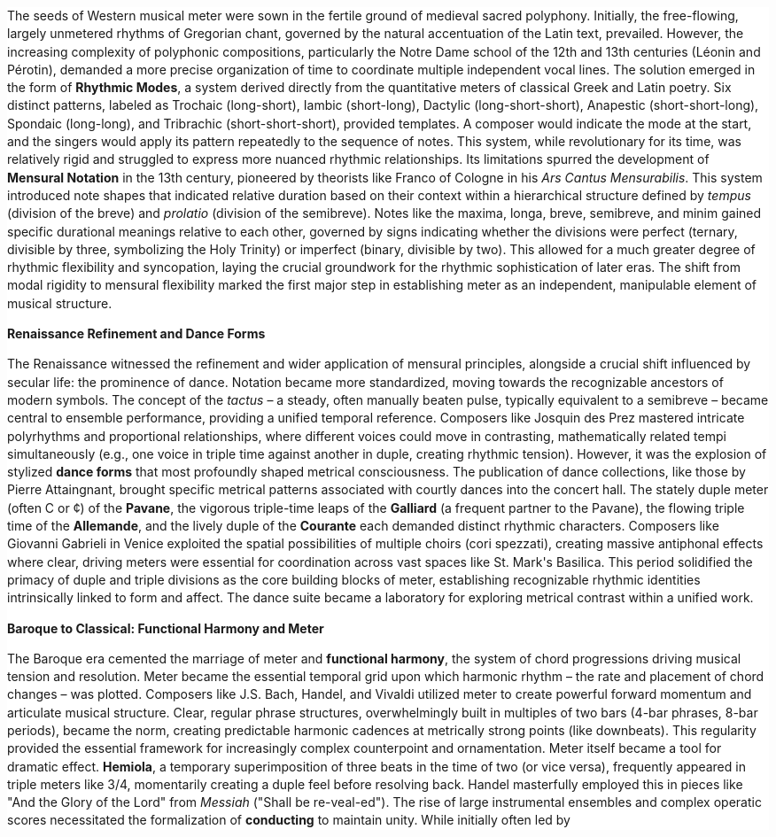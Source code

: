 The seeds of Western musical meter were sown in the fertile ground of medieval sacred polyphony. Initially, the free-flowing, largely unmetered rhythms of Gregorian chant, governed by the natural accentuation of the Latin text, prevailed. However, the increasing complexity of polyphonic compositions, particularly the Notre Dame school of the 12th and 13th centuries (Léonin and Pérotin), demanded a more precise organization of time to coordinate multiple independent vocal lines. The solution emerged in the form of **Rhythmic Modes**, a system derived directly from the quantitative meters of classical Greek and Latin poetry. Six distinct patterns, labeled as Trochaic (long-short), Iambic (short-long), Dactylic (long-short-short), Anapestic (short-short-long), Spondaic (long-long), and Tribrachic (short-short-short), provided templates. A composer would indicate the mode at the start, and the singers would apply its pattern repeatedly to the sequence of notes. This system, while revolutionary for its time, was relatively rigid and struggled to express more nuanced rhythmic relationships. Its limitations spurred the development of **Mensural Notation** in the 13th century, pioneered by theorists like Franco of Cologne in his *Ars Cantus Mensurabilis*. This system introduced note shapes that indicated relative duration based on their context within a hierarchical structure defined by *tempus* (division of the breve) and *prolatio* (division of the semibreve). Notes like the maxima, longa, breve, semibreve, and minim gained specific durational meanings relative to each other, governed by signs indicating whether the divisions were perfect (ternary, divisible by three, symbolizing the Holy Trinity) or imperfect (binary, divisible by two). This allowed for a much greater degree of rhythmic flexibility and syncopation, laying the crucial groundwork for the rhythmic sophistication of later eras. The shift from modal rigidity to mensural flexibility marked the first major step in establishing meter as an independent, manipulable element of musical structure.

**Renaissance Refinement and Dance Forms**

The Renaissance witnessed the refinement and wider application of mensural principles, alongside a crucial shift influenced by secular life: the prominence of dance. Notation became more standardized, moving towards the recognizable ancestors of modern symbols. The concept of the *tactus* – a steady, often manually beaten pulse, typically equivalent to a semibreve – became central to ensemble performance, providing a unified temporal reference. Composers like Josquin des Prez mastered intricate polyrhythms and proportional relationships, where different voices could move in contrasting, mathematically related tempi simultaneously (e.g., one voice in triple time against another in duple, creating rhythmic tension). However, it was the explosion of stylized **dance forms** that most profoundly shaped metrical consciousness. The publication of dance collections, like those by Pierre Attaingnant, brought specific metrical patterns associated with courtly dances into the concert hall. The stately duple meter (often C or ¢) of the **Pavane**, the vigorous triple-time leaps of the **Galliard** (a frequent partner to the Pavane), the flowing triple time of the **Allemande**, and the lively duple of the **Courante** each demanded distinct rhythmic characters. Composers like Giovanni Gabrieli in Venice exploited the spatial possibilities of multiple choirs (cori spezzati), creating massive antiphonal effects where clear, driving meters were essential for coordination across vast spaces like St. Mark's Basilica. This period solidified the primacy of duple and triple divisions as the core building blocks of meter, establishing recognizable rhythmic identities intrinsically linked to form and affect. The dance suite became a laboratory for exploring metrical contrast within a unified work.

**Baroque to Classical: Functional Harmony and Meter**

The Baroque era cemented the marriage of meter and **functional harmony**, the system of chord progressions driving musical tension and resolution. Meter became the essential temporal grid upon which harmonic rhythm – the rate and placement of chord changes – was plotted. Composers like J.S. Bach, Handel, and Vivaldi utilized meter to create powerful forward momentum and articulate musical structure. Clear, regular phrase structures, overwhelmingly built in multiples of two bars (4-bar phrases, 8-bar periods), became the norm, creating predictable harmonic cadences at metrically strong points (like downbeats). This regularity provided the essential framework for increasingly complex counterpoint and ornamentation. Meter itself became a tool for dramatic effect. **Hemiola**, a temporary superimposition of three beats in the time of two (or vice versa), frequently appeared in triple meters like 3/4, momentarily creating a duple feel before resolving back. Handel masterfully employed this in pieces like "And the Glory of the Lord" from *Messiah* ("Shall be re-veal-ed"). The rise of large instrumental ensembles and complex operatic scores necessitated the formalization of **conducting** to maintain unity. While initially often led by
